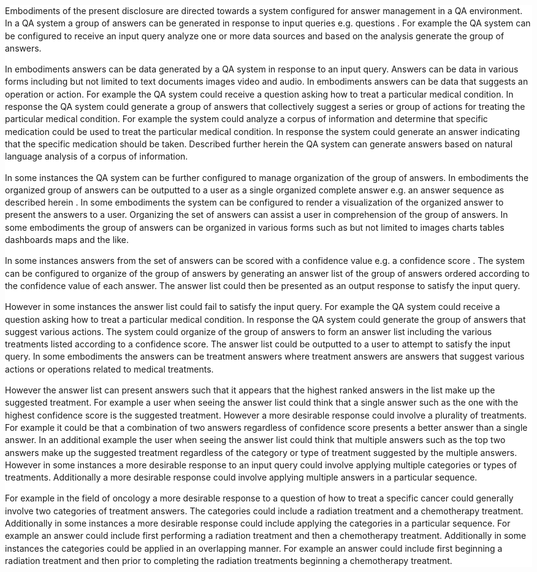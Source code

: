 Embodiments of the present disclosure are directed towards a system configured for answer management in a QA environment. In a QA system a group of answers can be generated in response to input queries e.g. questions . For example the QA system can be configured to receive an input query analyze one or more data sources and based on the analysis generate the group of answers.

In embodiments answers can be data generated by a QA system in response to an input query. Answers can be data in various forms including but not limited to text documents images video and audio. In embodiments answers can be data that suggests an operation or action. For example the QA system could receive a question asking how to treat a particular medical condition. In response the QA system could generate a group of answers that collectively suggest a series or group of actions for treating the particular medical condition. For example the system could analyze a corpus of information and determine that specific medication could be used to treat the particular medical condition. In response the system could generate an answer indicating that the specific medication should be taken. Described further herein the QA system can generate answers based on natural language analysis of a corpus of information.

In some instances the QA system can be further configured to manage organization of the group of answers. In embodiments the organized group of answers can be outputted to a user as a single organized complete answer e.g. an answer sequence as described herein . In some embodiments the system can be configured to render a visualization of the organized answer to present the answers to a user. Organizing the set of answers can assist a user in comprehension of the group of answers. In some embodiments the group of answers can be organized in various forms such as but not limited to images charts tables dashboards maps and the like.

In some instances answers from the set of answers can be scored with a confidence value e.g. a confidence score . The system can be configured to organize of the group of answers by generating an answer list of the group of answers ordered according to the confidence value of each answer. The answer list could then be presented as an output response to satisfy the input query.

However in some instances the answer list could fail to satisfy the input query. For example the QA system could receive a question asking how to treat a particular medical condition. In response the QA system could generate the group of answers that suggest various actions. The system could organize of the group of answers to form an answer list including the various treatments listed according to a confidence score. The answer list could be outputted to a user to attempt to satisfy the input query. In some embodiments the answers can be treatment answers where treatment answers are answers that suggest various actions or operations related to medical treatments.

However the answer list can present answers such that it appears that the highest ranked answers in the list make up the suggested treatment. For example a user when seeing the answer list could think that a single answer such as the one with the highest confidence score is the suggested treatment. However a more desirable response could involve a plurality of treatments. For example it could be that a combination of two answers regardless of confidence score presents a better answer than a single answer. In an additional example the user when seeing the answer list could think that multiple answers such as the top two answers make up the suggested treatment regardless of the category or type of treatment suggested by the multiple answers. However in some instances a more desirable response to an input query could involve applying multiple categories or types of treatments. Additionally a more desirable response could involve applying multiple answers in a particular sequence.

For example in the field of oncology a more desirable response to a question of how to treat a specific cancer could generally involve two categories of treatment answers. The categories could include a radiation treatment and a chemotherapy treatment. Additionally in some instances a more desirable response could include applying the categories in a particular sequence. For example an answer could include first performing a radiation treatment and then a chemotherapy treatment. Additionally in some instances the categories could be applied in an overlapping manner. For example an answer could include first beginning a radiation treatment and then prior to completing the radiation treatments beginning a chemotherapy treatment.
